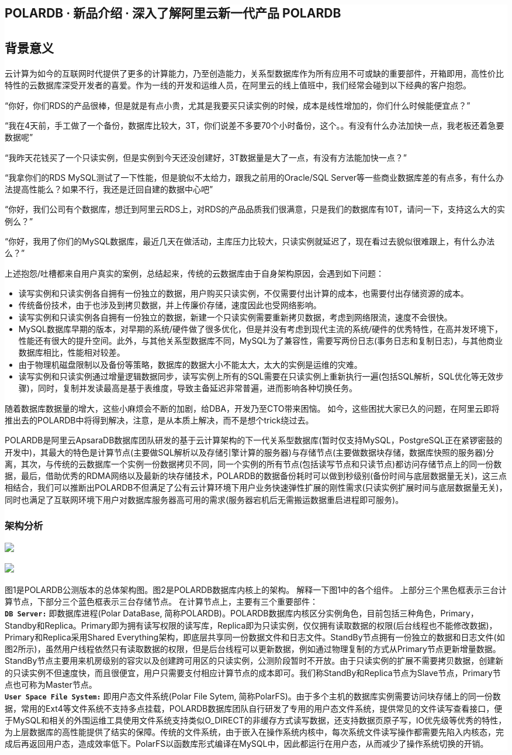## POLARDB · 新品介绍 · 深入了解阿里云新一代产品 POLARDB


    
## 背景意义

云计算为如今的互联网时代提供了更多的计算能力，乃至创造能力，关系型数据库作为所有应用不可或缺的重要部件，开箱即用，高性价比特性的云数据库深受开发者的喜爱。作为一线的开发和运维人员，在阿里云的线上值班中，我们经常会碰到以下经典的客户抱怨。  


“你好，你们RDS的产品很棒，但是就是有点小贵，尤其是我要买只读实例的时候，成本是线性增加的，你们什么时候能便宜点？”  


“我在4天前，手工做了一个备份，数据库比较大，3T，你们说差不多要70个小时备份，这个。。有没有什么办法加快一点，我老板还着急要数据呢”  


“我昨天花钱买了一个只读实例，但是实例到今天还没创建好，3T数据量是大了一点，有没有方法能加快一点？”  


“我拿你们的RDS MySQL测试了一下性能，但是貌似不太给力，跟我之前用的Oracle/SQL Server等一些商业数据库差的有点多，有什么办法提高性能么？如果不行，我还是迁回自建的数据中心吧”  


“你好，我们公司有个数据库，想迁到阿里云RDS上，对RDS的产品品质我们很满意，只是我们的数据库有10T，请问一下，支持这么大的实例么？”  


“你好，我用了你们的MySQL数据库，最近几天在做活动，主库压力比较大，只读实例就延迟了，现在看过去貌似很难跟上，有什么办法么？”  


上述抱怨/吐槽都来自用户真实的案例，总结起来，传统的云数据库由于自身架构原因，会遇到如下问题：  


* 读写实例和只读实例各自拥有一份独立的数据，用户购买只读实例，不仅需要付出计算的成本，也需要付出存储资源的成本。
* 传统备份技术，由于也涉及到拷贝数据，并上传廉价存储，速度因此也受网络影响。
* 读写实例和只读实例各自拥有一份独立的数据，新建一个只读实例需要重新拷贝数据，考虑到网络限流，速度不会很快。
* MySQL数据库早期的版本，对早期的系统/硬件做了很多优化，但是并没有考虑到现代主流的系统/硬件的优秀特性，在高并发环境下，性能还有很大的提升空间。此外，与其他关系型数据库不同，MySQL为了兼容性，需要写两份日志(事务日志和复制日志)，与其他商业数据库相比，性能相对较差。
* 由于物理机磁盘限制以及备份等策略，数据库的数据大小不能太大，太大的实例是运维的灾难。
* 读写实例和只读实例通过增量逻辑数据同步，读写实例上所有的SQL需要在只读实例上重新执行一遍(包括SQL解析，SQL优化等无效步骤)，同时，复制并发读最高是基于表维度，导致主备延迟非常普遍，进而影响各种切换任务。



随着数据库数据量的增大，这些小麻烦会不断的加剧，给DBA，开发乃至CTO带来困恼。
如今，这些困扰大家已久的问题，在阿里云即将推出去的POLARDB中将得到解决，注意，是从本质上解决，而不是想个trick绕过去。  


POLARDB是阿里云ApsaraDB数据库团队研发的基于云计算架构的下一代关系型数据库(暂时仅支持MySQL，PostgreSQL正在紧锣密鼓的开发中)，其最大的特色是计算节点(主要做SQL解析以及存储引擎计算的服务器)与存储节点(主要做数据块存储，数据库快照的服务器)分离，其次，与传统的云数据库一个实例一份数据拷贝不同，同一个实例的所有节点(包括读写节点和只读节点)都访问存储节点上的同一份数据，最后，借助优秀的RDMA网络以及最新的块存储技术，POLARDB的数据备份耗时可以做到秒级别(备份时间与底层数据量无关)，这三点相结合，我们可以推断出POLARDB不但满足了公有云计算环境下用户业务快速弹性扩展的刚性需求(只读实例扩展时间与底层数据量无关)，同时也满足了互联网环境下用户对数据库服务器高可用的需求(服务器宕机后无需搬运数据重启进程即可服务)。  

### 架构分析

![][0]

![][1]  


图1是POLARDB公测版本的总体架构图。图2是POLARDB数据库内核上的架构。
解释一下图1中的各个组件。
上部分三个黑色框表示三台计算节点，下部分三个蓝色框表示三台存储节点。
在计算节点上，主要有三个重要部件：  
 **` DB Server: `**  即数据库进程(Polar DataBase, 简称POLARDB)。POLARDB数据库内核区分实例角色，目前包括三种角色，Primary，Standby和Replica。Primary即为拥有读写权限的读写库，Replica即为只读实例，仅仅拥有读取数据的权限(后台线程也不能修改数据)，Primary和Replica采用Shared Everything架构，即底层共享同一份数据文件和日志文件。StandBy节点拥有一份独立的数据和日志文件(如图2所示)，虽然用户线程依然只有读取数据的权限，但是后台线程可以更新数据，例如通过物理复制的方式从Primary节点更新增量数据。StandBy节点主要用来机房级别的容灾以及创建跨可用区的只读实例，公测阶段暂时不开放。由于只读实例的扩展不需要拷贝数据，创建新的只读实例不但速度快，而且很便宜，用户只需要支付相应计算节点的成本即可。我们称StandBy和Replica节点为Slave节点，Primary节点也可称为Master节点。  
 **` User Space File System: `**  即用户态文件系统(Polar File Sytem, 简称PolarFS)。由于多个主机的数据库实例需要访问块存储上的同一份数据，常用的Ext4等文件系统不支持多点挂载，POLARDB数据库团队自行研发了专用的用户态文件系统，提供常见的文件读写查看接口，便于MySQL和相关的外围运维工具使用文件系统支持类似O_DIRECT的非缓存方式读写数据，还支持数据页原子写，IO优先级等优秀的特性，为上层数据库的高性能提供了结实的保障。传统的文件系统，由于嵌入在操作系统内核中，每次系统文件读写操作都需要先陷入内核态，完成后再返回用户态，造成效率低下。PolarFS以函数库形式编译在MySQL中，因此都运行在用户态，从而减少了操作系统切换的开销。  

[3]: https://github.com/alibaba/AliSQL
[4]: http://www.infoq.com/cn/news/2017/08/ali-polardb
[5]: https://www.percona.com/live/data-performance-conference-2016/users/zhai-weixiang
[6]: https://www.percona.com/live/17/users/zhai-weixiang
[0]: http://ata2-img.cn-hangzhou.img-pub.aliyun-inc.com/ef6b924b3c42b35177d87303742f589f.png
[1]: http://ata2-img.cn-hangzhou.img-pub.aliyun-inc.com/5826ec1e29f2c3a41e82691ef3e44729.png
[2]: http://ata2-img.cn-hangzhou.img-pub.aliyun-inc.com/4ea49437d2c26b1cd6d1af077394ba02.png